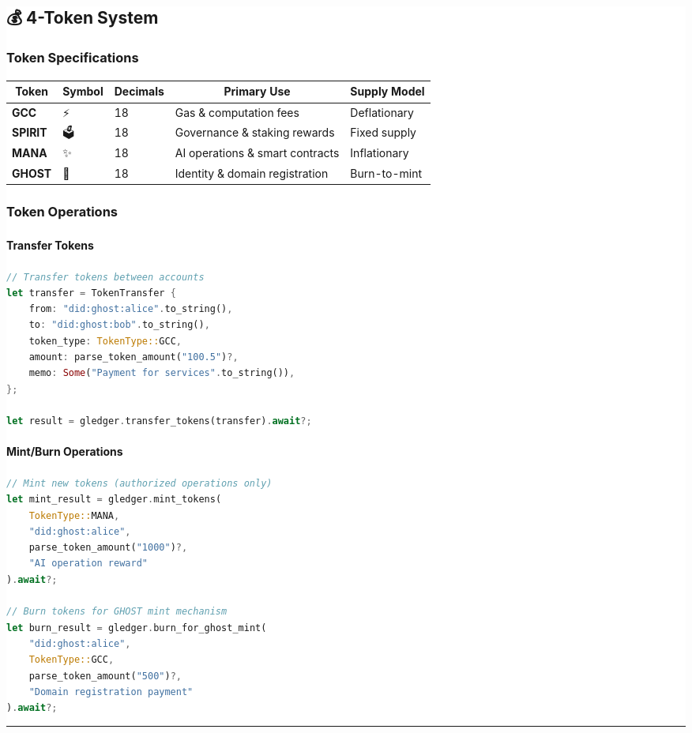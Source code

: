
## 💰 **4-Token System**

### **Token Specifications**

| Token | Symbol | Decimals | Primary Use | Supply Model |
|-------|--------|----------|-------------|--------------|
| **GCC** | ⚡ | 18 | Gas & computation fees | Deflationary |
| **SPIRIT** | 🗳️ | 18 | Governance & staking rewards | Fixed supply |
| **MANA** | ✨ | 18 | AI operations & smart contracts | Inflationary |
| **GHOST** | 👻 | 18 | Identity & domain registration | Burn-to-mint |

### **Token Operations**

#### **Transfer Tokens**
```rust
// Transfer tokens between accounts
let transfer = TokenTransfer {
    from: "did:ghost:alice".to_string(),
    to: "did:ghost:bob".to_string(),
    token_type: TokenType::GCC,
    amount: parse_token_amount("100.5")?,
    memo: Some("Payment for services".to_string()),
};

let result = gledger.transfer_tokens(transfer).await?;
```

#### **Mint/Burn Operations**
```rust
// Mint new tokens (authorized operations only)
let mint_result = gledger.mint_tokens(
    TokenType::MANA,
    "did:ghost:alice",
    parse_token_amount("1000")?,
    "AI operation reward"
).await?;

// Burn tokens for GHOST mint mechanism
let burn_result = gledger.burn_for_ghost_mint(
    "did:ghost:alice",
    TokenType::GCC,
    parse_token_amount("500")?,
    "Domain registration payment"
).await?;
```

---

